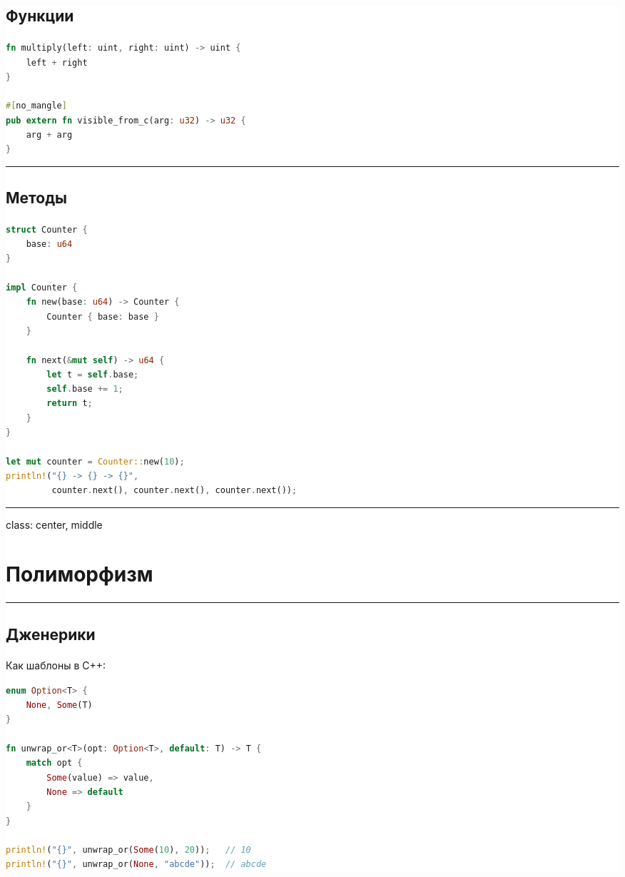 ## Функции

```rust
fn multiply(left: uint, right: uint) -> uint {
    left + right
}

#[no_mangle]
pub extern fn visible_from_c(arg: u32) -> u32 {
    arg + arg
}
```

---

## Методы

```rust
struct Counter {
    base: u64
}

impl Counter {
    fn new(base: u64) -> Counter {
        Counter { base: base }
    }

    fn next(&mut self) -> u64 {
        let t = self.base;
        self.base += 1;
        return t;
    }
}

let mut counter = Counter::new(10);
println!("{} -> {} -> {}", 
         counter.next(), counter.next(), counter.next());
```

---
class: center, middle

# Полиморфизм

---

## Дженерики

Как шаблоны в C++:

```rust
enum Option<T> {
    None, Some(T)
}

fn unwrap_or<T>(opt: Option<T>, default: T) -> T {
    match opt {
        Some(value) => value,
        None => default
    }
}

println!("{}", unwrap_or(Some(10), 20));   // 10
println!("{}", unwrap_or(None, "abcde"));  // abcde
```